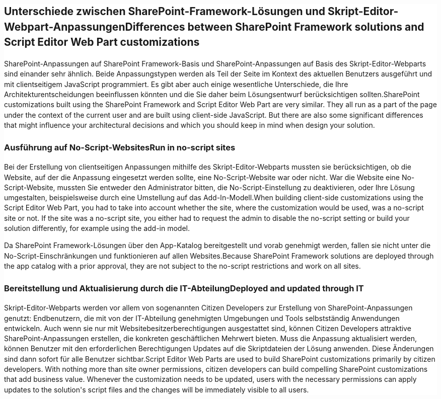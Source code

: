 ## <a name="differences-between-sharepoint-framework-solutions-and-script-editor-web-part-customizations"></a><span data-ttu-id="53fa4-175">Unterschiede zwischen SharePoint-Framework-Lösungen und Skript-Editor-Webpart-Anpassungen</span><span class="sxs-lookup"><span data-stu-id="53fa4-175">Differences between SharePoint Framework solutions and Script Editor Web Part customizations</span></span>

<span data-ttu-id="53fa4-p121">SharePoint-Anpassungen auf SharePoint Framework-Basis und SharePoint-Anpassungen auf Basis des Skript-Editor-Webparts sind einander sehr ähnlich. Beide Anpassungstypen werden als Teil der Seite im Kontext des aktuellen Benutzers ausgeführt und mit clientseitigem JavaScript programmiert. Es gibt aber auch einige wesentliche Unterschiede, die Ihre Architekturentscheidungen beeinflussen könnten und die Sie daher beim Lösungsentwurf berücksichtigen sollten.</span><span class="sxs-lookup"><span data-stu-id="53fa4-p121">SharePoint customizations built using the SharePoint Framework and Script Editor Web Part are very similar. They all run as a part of the page under the context of the current user and are built using client-side JavaScript. But there are also some significant differences that might influence your architectural decisions and which you should keep in mind when design your solution.</span></span>

### <a name="run-in-no-script-sites"></a><span data-ttu-id="53fa4-179">Ausführung auf No-Script-Websites</span><span class="sxs-lookup"><span data-stu-id="53fa4-179">Run in no-script sites</span></span>

<span data-ttu-id="53fa4-p122">Bei der Erstellung von clientseitigen Anpassungen mithilfe des Skript-Editor-Webparts mussten sie berücksichtigen, ob die Website, auf der die Anpassung eingesetzt werden sollte, eine No-Script-Website war oder nicht. War die Website eine No-Script-Website, mussten Sie entweder den Administrator bitten, die No-Script-Einstellung zu deaktivieren, oder Ihre Lösung umgestalten, beispielsweise durch eine Umstellung auf das Add-In-Modell.</span><span class="sxs-lookup"><span data-stu-id="53fa4-p122">When building client-side customizations using the Script Editor Web Part, you had to take into account whether the site, where the customization would be used, was a no-script site or not. If the site was a no-script site, you either had to request the admin to disable the no-script setting or build your solution differently, for example using the add-in model.</span></span>

<span data-ttu-id="53fa4-182">Da SharePoint Framework-Lösungen über den App-Katalog bereitgestellt und vorab genehmigt werden, fallen sie nicht unter die No-Script-Einschränkungen und funktionieren auf allen Websites.</span><span class="sxs-lookup"><span data-stu-id="53fa4-182">Because SharePoint Framework solutions are deployed through the app catalog with a prior approval, they are not subject to the no-script restrictions and work on all sites.</span></span>

### <a name="deployed-and-updated-through-it"></a><span data-ttu-id="53fa4-183">Bereitstellung und Aktualisierung durch die IT-Abteilung</span><span class="sxs-lookup"><span data-stu-id="53fa4-183">Deployed and updated through IT</span></span>

<span data-ttu-id="53fa4-p123">Skript-Editor-Webparts werden vor allem von sogenannten Citizen Developers zur Erstellung von SharePoint-Anpassungen genutzt: Endbenutzern, die mit von der IT-Abteilung genehmigten Umgebungen und Tools selbstständig Anwendungen entwickeln. Auch wenn sie nur mit Websitebesitzerberechtigungen ausgestattet sind, können Citizen Developers attraktive SharePoint-Anpassungen erstellen, die konkreten geschäftlichen Mehrwert bieten. Muss die Anpassung aktualisiert werden, können Benutzer mit den erforderlichen Berechtigungen Updates auf die Skriptdateien der Lösung anwenden. Diese Änderungen sind dann sofort für alle Benutzer sichtbar.</span><span class="sxs-lookup"><span data-stu-id="53fa4-p123">Script Editor Web Parts are used to build SharePoint customizations primarily by citizen developers. With nothing more than site owner permissions, citizen developers can build compelling SharePoint customizations that add business value. Whenever the customization needs to be updated, users with the necessary permissions can apply updates to the solution's script files and the changes will be immediately visible to all users.</span></span>
